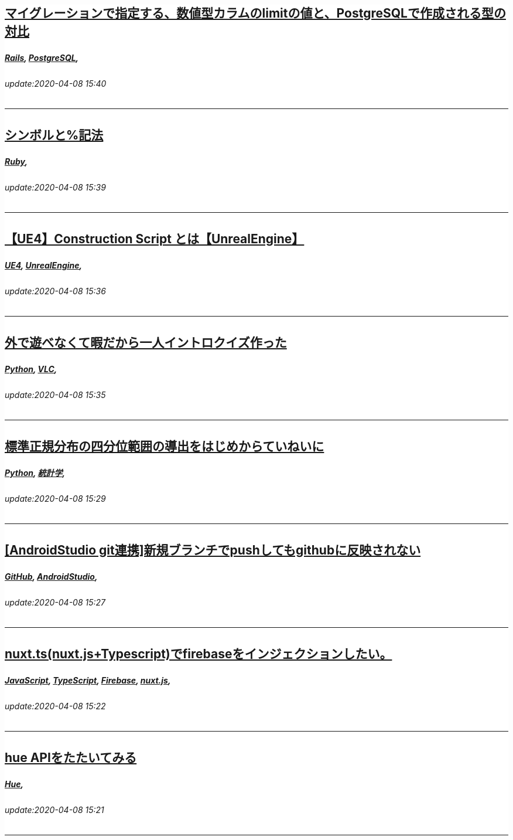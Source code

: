 ## [マイグレーションで指定する、数値型カラムのlimitの値と、PostgreSQLで作成される型の対比](https://qiita.com/pyon_kiti_jp/items/48d32b920a53d466dd1f)
##### [Rails](https://qiita.com/tags/Rails), [PostgreSQL](https://qiita.com/tags/PostgreSQL), 
###### update:2020-04-08 15:40
---
## [シンボルと%記法](https://qiita.com/Yu-kiFujiwara/items/9635be0d7f5ca148a6e9)
##### [Ruby](https://qiita.com/tags/Ruby), 
###### update:2020-04-08 15:39
---
## [【UE4】Construction Script とは【UnrealEngine】 ](https://qiita.com/herorinusu/items/cf71abb7fa34a40dd97f)
##### [UE4](https://qiita.com/tags/UE4), [UnrealEngine](https://qiita.com/tags/UnrealEngine), 
###### update:2020-04-08 15:36
---
## [外で遊べなくて暇だから一人イントロクイズ作った](https://qiita.com/KjumanEnobikto/items/0a87d45a3eb9c2d387a8)
##### [Python](https://qiita.com/tags/Python), [VLC](https://qiita.com/tags/VLC), 
###### update:2020-04-08 15:35
---
## [標準正規分布の四分位範囲の導出をはじめからていねいに](https://qiita.com/DecaltingMs/items/eb6dc14b62e6bb255c31)
##### [Python](https://qiita.com/tags/Python), [統計学](https://qiita.com/tags/統計学), 
###### update:2020-04-08 15:29
---
## [[AndroidStudio git連携]新規ブランチでpushしてもgithubに反映されない](https://qiita.com/botebote/items/203cc7e205feeb1f4168)
##### [GitHub](https://qiita.com/tags/GitHub), [AndroidStudio](https://qiita.com/tags/AndroidStudio), 
###### update:2020-04-08 15:27
---
## [nuxt.ts(nuxt.js+Typescript)でfirebaseをインジェクションしたい。](https://qiita.com/ddg171/items/77e4b64036b0768be6a6)
##### [JavaScript](https://qiita.com/tags/JavaScript), [TypeScript](https://qiita.com/tags/TypeScript), [Firebase](https://qiita.com/tags/Firebase), [nuxt.js](https://qiita.com/tags/nuxt.js), 
###### update:2020-04-08 15:22
---
## [hue APIをたたいてみる](https://qiita.com/U_Sukeee/items/31f05e16a9c9fb92c070)
##### [Hue](https://qiita.com/tags/Hue), 
###### update:2020-04-08 15:21
---